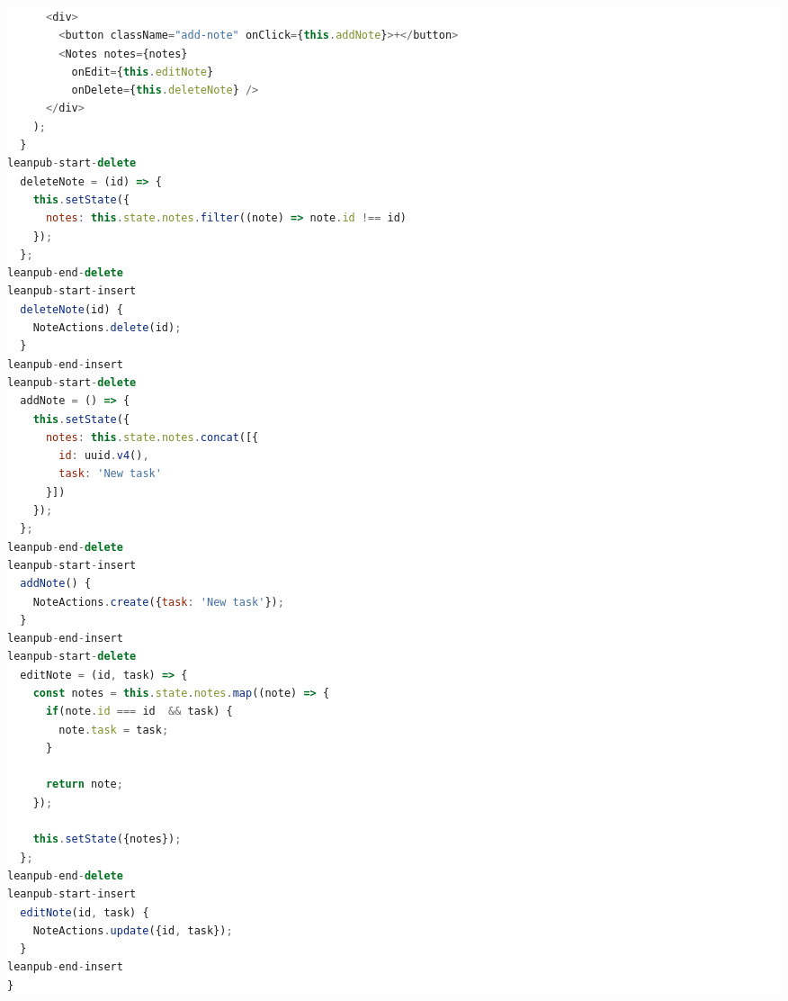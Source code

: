 ```javascript
      <div>
        <button className="add-note" onClick={this.addNote}>+</button>
        <Notes notes={notes}
          onEdit={this.editNote}
          onDelete={this.deleteNote} />
      </div>
    );
  }
leanpub-start-delete
  deleteNote = (id) => {
    this.setState({
      notes: this.state.notes.filter((note) => note.id !== id)
    });
  };
leanpub-end-delete
leanpub-start-insert
  deleteNote(id) {
    NoteActions.delete(id);
  }
leanpub-end-insert
leanpub-start-delete
  addNote = () => {
    this.setState({
      notes: this.state.notes.concat([{
        id: uuid.v4(),
        task: 'New task'
      }])
    });
  };
leanpub-end-delete
leanpub-start-insert
  addNote() {
    NoteActions.create({task: 'New task'});
  }
leanpub-end-insert
leanpub-start-delete
  editNote = (id, task) => {
    const notes = this.state.notes.map((note) => {
      if(note.id === id  && task) {
        note.task = task;
      }

      return note;
    });

    this.setState({notes});
  };
leanpub-end-delete
leanpub-start-insert
  editNote(id, task) {
    NoteActions.update({id, task});
  }
leanpub-end-insert
}
```
